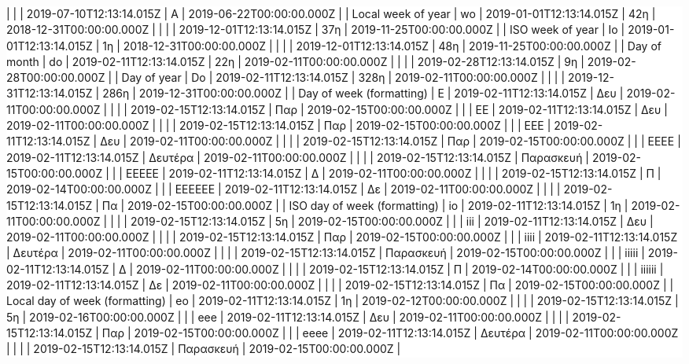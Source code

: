 |                                 |              | 2019-07-10T12:13:14.015Z | Α                                                    | 2019-06-22T00:00:00.000Z |
| Local week of year              | wo           | 2019-01-01T12:13:14.015Z | 42η                                                  | 2018-12-31T00:00:00.000Z |
|                                 |              | 2019-12-01T12:13:14.015Z | 37η                                                  | 2019-11-25T00:00:00.000Z |
| ISO week of year                | Io           | 2019-01-01T12:13:14.015Z | 1η                                                   | 2018-12-31T00:00:00.000Z |
|                                 |              | 2019-12-01T12:13:14.015Z | 48η                                                  | 2019-11-25T00:00:00.000Z |
| Day of month                    | do           | 2019-02-11T12:13:14.015Z | 22η                                                  | 2019-02-11T00:00:00.000Z |
|                                 |              | 2019-02-28T12:13:14.015Z | 9η                                                   | 2019-02-28T00:00:00.000Z |
| Day of year                     | Do           | 2019-02-11T12:13:14.015Z | 328η                                                 | 2019-02-11T00:00:00.000Z |
|                                 |              | 2019-12-31T12:13:14.015Z | 286η                                                 | 2019-12-31T00:00:00.000Z |
| Day of week (formatting)        | E            | 2019-02-11T12:13:14.015Z | Δευ                                                  | 2019-02-11T00:00:00.000Z |
|                                 |              | 2019-02-15T12:13:14.015Z | Παρ                                                  | 2019-02-15T00:00:00.000Z |
|                                 | EE           | 2019-02-11T12:13:14.015Z | Δευ                                                  | 2019-02-11T00:00:00.000Z |
|                                 |              | 2019-02-15T12:13:14.015Z | Παρ                                                  | 2019-02-15T00:00:00.000Z |
|                                 | EEE          | 2019-02-11T12:13:14.015Z | Δευ                                                  | 2019-02-11T00:00:00.000Z |
|                                 |              | 2019-02-15T12:13:14.015Z | Παρ                                                  | 2019-02-15T00:00:00.000Z |
|                                 | EEEE         | 2019-02-11T12:13:14.015Z | Δευτέρα                                              | 2019-02-11T00:00:00.000Z |
|                                 |              | 2019-02-15T12:13:14.015Z | Παρασκευή                                            | 2019-02-15T00:00:00.000Z |
|                                 | EEEEE        | 2019-02-11T12:13:14.015Z | Δ                                                    | 2019-02-11T00:00:00.000Z |
|                                 |              | 2019-02-15T12:13:14.015Z | Π                                                    | 2019-02-14T00:00:00.000Z |
|                                 | EEEEEE       | 2019-02-11T12:13:14.015Z | Δε                                                   | 2019-02-11T00:00:00.000Z |
|                                 |              | 2019-02-15T12:13:14.015Z | Πα                                                   | 2019-02-15T00:00:00.000Z |
| ISO day of week (formatting)    | io           | 2019-02-11T12:13:14.015Z | 1η                                                   | 2019-02-11T00:00:00.000Z |
|                                 |              | 2019-02-15T12:13:14.015Z | 5η                                                   | 2019-02-15T00:00:00.000Z |
|                                 | iii          | 2019-02-11T12:13:14.015Z | Δευ                                                  | 2019-02-11T00:00:00.000Z |
|                                 |              | 2019-02-15T12:13:14.015Z | Παρ                                                  | 2019-02-15T00:00:00.000Z |
|                                 | iiii         | 2019-02-11T12:13:14.015Z | Δευτέρα                                              | 2019-02-11T00:00:00.000Z |
|                                 |              | 2019-02-15T12:13:14.015Z | Παρασκευή                                            | 2019-02-15T00:00:00.000Z |
|                                 | iiiii        | 2019-02-11T12:13:14.015Z | Δ                                                    | 2019-02-11T00:00:00.000Z |
|                                 |              | 2019-02-15T12:13:14.015Z | Π                                                    | 2019-02-14T00:00:00.000Z |
|                                 | iiiiii       | 2019-02-11T12:13:14.015Z | Δε                                                   | 2019-02-11T00:00:00.000Z |
|                                 |              | 2019-02-15T12:13:14.015Z | Πα                                                   | 2019-02-15T00:00:00.000Z |
| Local day of week (formatting)  | eo           | 2019-02-11T12:13:14.015Z | 1η                                                   | 2019-02-12T00:00:00.000Z |
|                                 |              | 2019-02-15T12:13:14.015Z | 5η                                                   | 2019-02-16T00:00:00.000Z |
|                                 | eee          | 2019-02-11T12:13:14.015Z | Δευ                                                  | 2019-02-11T00:00:00.000Z |
|                                 |              | 2019-02-15T12:13:14.015Z | Παρ                                                  | 2019-02-15T00:00:00.000Z |
|                                 | eeee         | 2019-02-11T12:13:14.015Z | Δευτέρα                                              | 2019-02-11T00:00:00.000Z |
|                                 |              | 2019-02-15T12:13:14.015Z | Παρασκευή                                            | 2019-02-15T00:00:00.000Z |